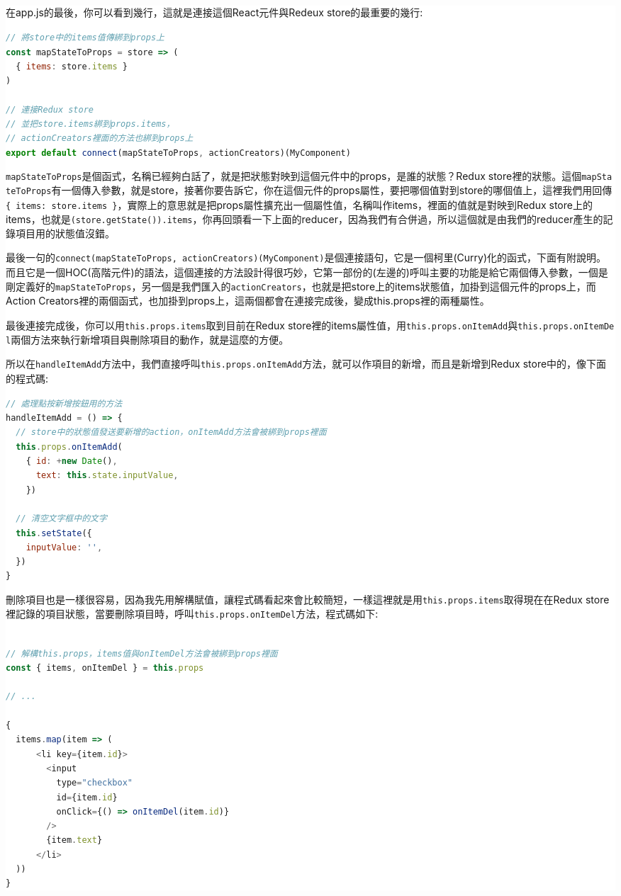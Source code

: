 在app.js的最後，你可以看到幾行，這就是連接這個React元件與Redeux store的最重要的幾行:

```js
// 將store中的items值傳綁到props上
const mapStateToProps = store => (
  { items: store.items }
)

// 連接Redux store
// 並把store.items綁到props.items，
// actionCreators裡面的方法也綁到props上
export default connect(mapStateToProps, actionCreators)(MyComponent)
```

`mapStateToProps`是個函式，名稱已經夠白話了，就是把狀態對映到這個元件中的props，是誰的狀態？Redux store裡的狀態。這個`mapStateToProps`有一個傳入參數，就是store，接著你要告訴它，你在這個元件的props屬性，要把哪個值對到store的哪個值上，這裡我們用回傳`{ items: store.items }`，實際上的意思就是把props屬性擴充出一個屬性值，名稱叫作items，裡面的值就是對映到Redux store上的items，也就是`(store.getState()).items`，你再回頭看一下上面的reducer，因為我們有合併過，所以這個就是由我們的reducer產生的記錄項目用的狀態值沒錯。

最後一句的`connect(mapStateToProps, actionCreators)(MyComponent)`是個連接語句，它是一個柯里(Curry)化的函式，下面有附說明。而且它是一個HOC(高階元件)的語法，這個連接的方法設計得很巧妙，它第一部份的(左邊的)呼叫主要的功能是給它兩個傳入參數，一個是剛定義好的`mapStateToProps`，另一個是我們匯入的`actionCreators`，也就是把store上的items狀態值，加掛到這個元件的props上，而Action Creators裡的兩個函式，也加掛到props上，這兩個都會在連接完成後，變成this.props裡的兩種屬性。

最後連接完成後，你可以用`this.props.items`取到目前在Redux store裡的items屬性值，用`this.props.onItemAdd`與`this.props.onItemDel`兩個方法來執行新增項目與刪除項目的動作，就是這麼的方便。

所以在`handleItemAdd`方法中，我們直接呼叫`this.props.onItemAdd`方法，就可以作項目的新增，而且是新增到Redux store中的，像下面的程式碼:

```js
// 處理點按新增按鈕用的方法
handleItemAdd = () => {
  // store中的狀態值發送要新增的action，onItemAdd方法會被綁到props裡面
  this.props.onItemAdd(
    { id: +new Date(),
      text: this.state.inputValue,
    })

  // 清空文字框中的文字
  this.setState({
    inputValue: '',
  })
}
```

刪除項目也是一樣很容易，因為我先用解構賦值，讓程式碼看起來會比較簡短，一樣這裡就是用`this.props.items`取得現在在Redux store裡記錄的項目狀態，當要刪除項目時，呼叫`this.props.onItemDel`方法，程式碼如下:

```js

// 解構this.props，items值與onItemDel方法會被綁到props裡面
const { items, onItemDel } = this.props

// ...

{
  items.map(item => (
      <li key={item.id}>
        <input
          type="checkbox"
          id={item.id}
          onClick={() => onItemDel(item.id)}
        />
        {item.text}
      </li>
  ))
}
```
